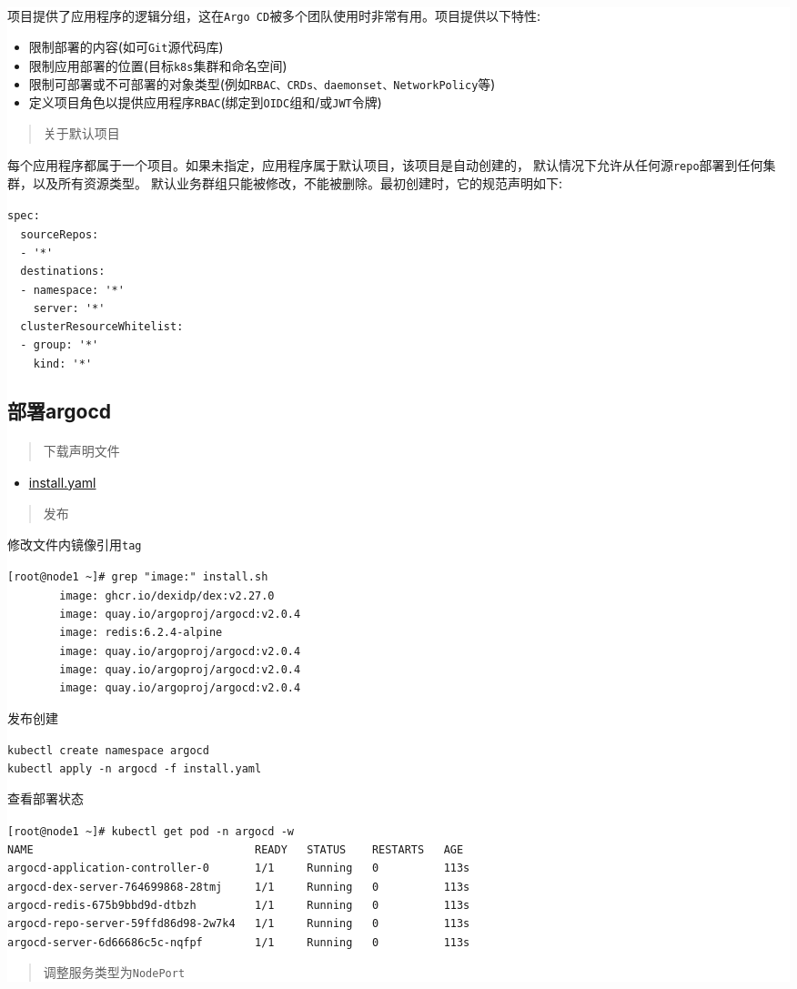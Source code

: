 项目提供了应用程序的逻辑分组，这在`Argo CD`被多个团队使用时非常有用。项目提供以下特性:

- 限制部署的内容(如可`Git`源代码库)
- 限制应用部署的位置(目标`k8s`集群和命名空间)
- 限制可部署或不可部署的对象类型(例如`RBAC、CRDs、daemonset、NetworkPolicy`等)
- 定义项目角色以提供应用程序`RBAC`(绑定到`OIDC`组和/或`JWT`令牌)

> 关于默认项目

每个应用程序都属于一个项目。如果未指定，应用程序属于默认项目，该项目是自动创建的，
默认情况下允许从任何源`repo`部署到任何集群，以及所有资源类型。
默认业务群组只能被修改，不能被删除。最初创建时，它的规范声明如下:

    spec:
      sourceRepos:
      - '*'
      destinations:
      - namespace: '*'
        server: '*'
      clusterResourceWhitelist:
      - group: '*'
        kind: '*'

## 部署argocd

> 下载声明文件

- [install.yaml](https://raw.githubusercontent.com/argoproj/argo-cd/stable/manifests/install.yaml)

> 发布

修改文件内镜像引用`tag`

    [root@node1 ~]# grep "image:" install.sh
            image: ghcr.io/dexidp/dex:v2.27.0
            image: quay.io/argoproj/argocd:v2.0.4
            image: redis:6.2.4-alpine
            image: quay.io/argoproj/argocd:v2.0.4
            image: quay.io/argoproj/argocd:v2.0.4
            image: quay.io/argoproj/argocd:v2.0.4
            
发布创建

    kubectl create namespace argocd
    kubectl apply -n argocd -f install.yaml
    
查看部署状态

    [root@node1 ~]# kubectl get pod -n argocd -w
    NAME                                  READY   STATUS    RESTARTS   AGE
    argocd-application-controller-0       1/1     Running   0          113s
    argocd-dex-server-764699868-28tmj     1/1     Running   0          113s
    argocd-redis-675b9bbd9d-dtbzh         1/1     Running   0          113s
    argocd-repo-server-59ffd86d98-2w7k4   1/1     Running   0          113s
    argocd-server-6d66686c5c-nqfpf        1/1     Running   0          113s

> 调整服务类型为`NodePort`
